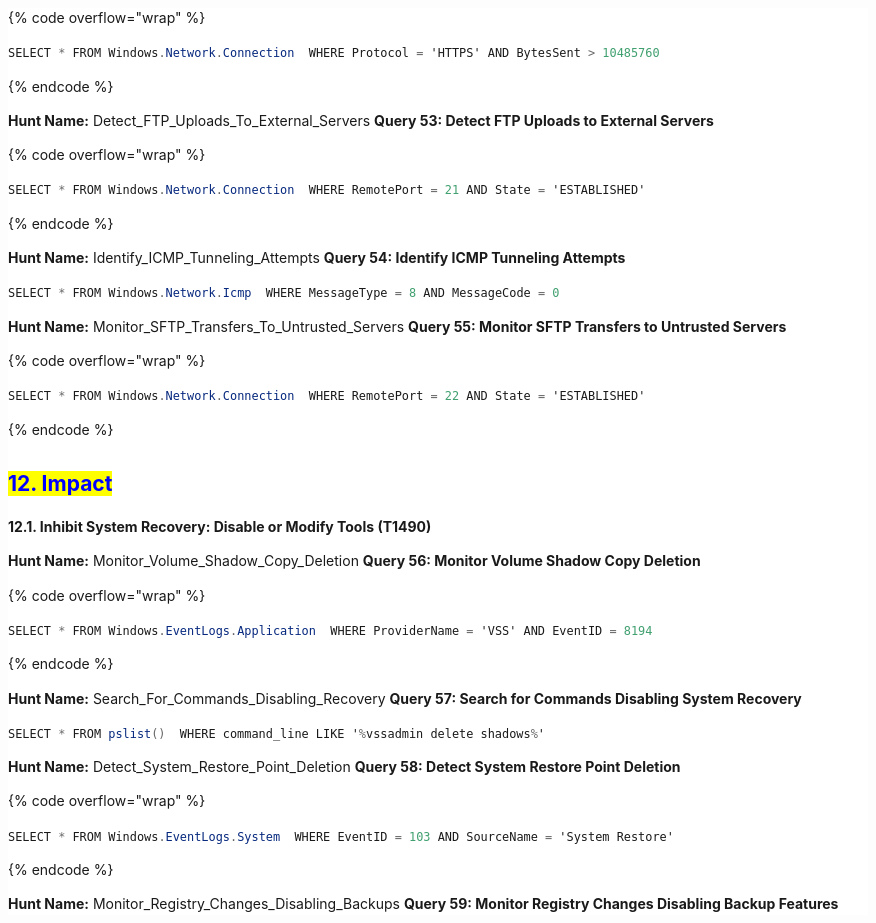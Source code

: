 {% code overflow="wrap" %}
```cs
SELECT * FROM Windows.Network.Connection  WHERE Protocol = 'HTTPS' AND BytesSent > 10485760
```
{% endcode %}

**Hunt Name:** Detect\_FTP\_Uploads\_To\_External\_Servers **Query 53: Detect FTP Uploads to External Servers**

{% code overflow="wrap" %}
```cs
SELECT * FROM Windows.Network.Connection  WHERE RemotePort = 21 AND State = 'ESTABLISHED'
```
{% endcode %}

**Hunt Name:** Identify\_ICMP\_Tunneling\_Attempts **Query 54: Identify ICMP Tunneling Attempts**

```cs
SELECT * FROM Windows.Network.Icmp  WHERE MessageType = 8 AND MessageCode = 0
```

**Hunt Name:** Monitor\_SFTP\_Transfers\_To\_Untrusted\_Servers **Query 55: Monitor SFTP Transfers to Untrusted Servers**

{% code overflow="wrap" %}
```cs
SELECT * FROM Windows.Network.Connection  WHERE RemotePort = 22 AND State = 'ESTABLISHED'
```
{% endcode %}

## <mark style="color:blue;">12. Impact</mark>

**12.1. Inhibit System Recovery: Disable or Modify Tools (T1490)**

**Hunt Name:** Monitor\_Volume\_Shadow\_Copy\_Deletion **Query 56: Monitor Volume Shadow Copy Deletion**

{% code overflow="wrap" %}
```cs
SELECT * FROM Windows.EventLogs.Application  WHERE ProviderName = 'VSS' AND EventID = 8194
```
{% endcode %}

**Hunt Name:** Search\_For\_Commands\_Disabling\_Recovery **Query 57: Search for Commands Disabling System Recovery**

```cs
SELECT * FROM pslist()  WHERE command_line LIKE '%vssadmin delete shadows%'
```

**Hunt Name:** Detect\_System\_Restore\_Point\_Deletion **Query 58: Detect System Restore Point Deletion**

{% code overflow="wrap" %}
```cs
SELECT * FROM Windows.EventLogs.System  WHERE EventID = 103 AND SourceName = 'System Restore'
```
{% endcode %}

**Hunt Name:** Monitor\_Registry\_Changes\_Disabling\_Backups **Query 59: Monitor Registry Changes Disabling Backup Features**

